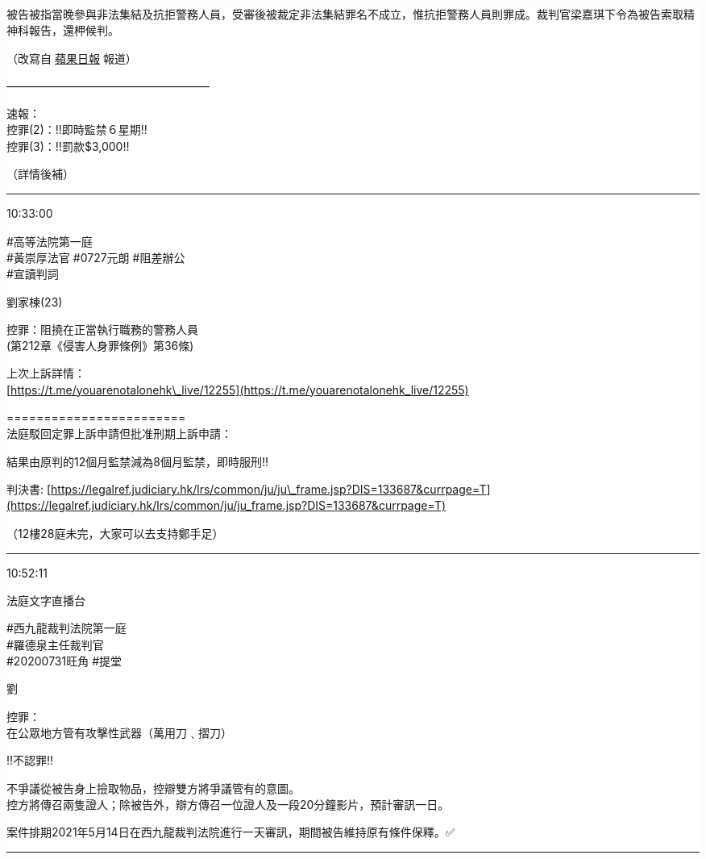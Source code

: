 被告被指當晚參與非法集結及抗拒警務人員，受審後被裁定非法集結罪名不成立，惟抗拒警務人員則罪成。裁判官梁嘉琪下令為被告索取精神科報告，還柙候判。  
  
（改寫自 [蘋果日報](https://hk.appledaily.com/local/20210209/AWB4DBOVDFBVRKQGB6FJT25HBU/) 報道）  
  
——————————————————  
  
速報：  
控罪(2)：‼️即時監禁６星期‼️  
控罪(3)：‼️罰款$3,000‼️  
  
（詳情後補）

---
      
10:33:00



\#高等法院第一庭  
\#黃崇厚法官 \#0727元朗 \#阻差辦公  
\#宣讀判詞  
  
劉家棟(23)  
  
控罪：阻撓在正當執行職務的警務人員  
(第212章《侵害人身罪條例》第36條)  
  
上次上訴詳情：  
[https://t.me/youarenotalonehk\_live/12255](https://t.me/youarenotalonehk_live/12255)  
  
\========================  
法庭駁回定罪上訴申請但批准刑期上訴申請：  
  
結果由原判的12個月監禁減為8個月監禁，即時服刑‼️  
  
判決書: [https://legalref.judiciary.hk/lrs/common/ju/ju\_frame.jsp?DIS=133687&currpage=T](https://legalref.judiciary.hk/lrs/common/ju/ju_frame.jsp?DIS=133687&currpage=T)  
  
（12樓28庭未完，大家可以去支持鄭手足）

---
      
10:52:11

法庭文字直播台

\#西九龍裁判法院第一庭  
\#羅德泉主任裁判官  
\#20200731旺角 \#提堂  
  
劉  
  
控罪：  
在公眾地方管有攻擊性武器（萬用刀﹑摺刀）  
  
‼️不認罪‼️  
  
不爭議從被告身上撿取物品，控辯雙方將爭議管有的意圖。  
控方將傳召兩隻證人；除被告外，辯方傳召一位證人及一段20分鐘影片，預計審訊一日。  
  
案件排期2021年5月14日在西九龍裁判法院進行一天審訊，期間被告維持原有條件保釋。✅

---